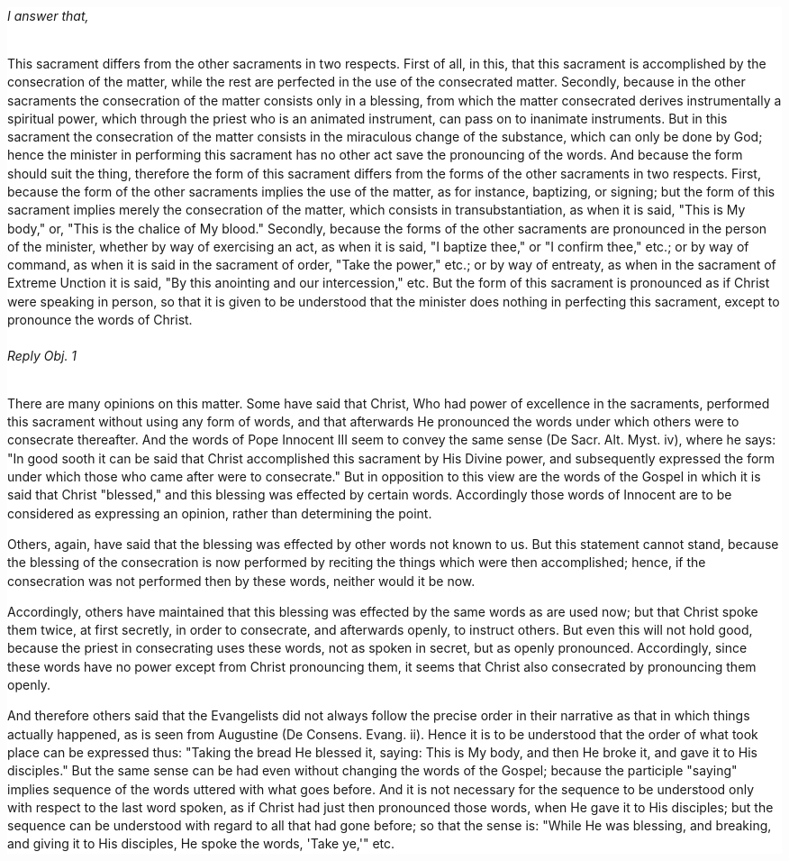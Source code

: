 ###### I answer that,
This sacrament differs from the other sacraments in two respects. First of all, in this, that this sacrament is accomplished by the consecration of the matter, while the rest are perfected in the use of the consecrated matter. Secondly, because in the other sacraments the consecration of the matter consists only in a blessing, from which the matter consecrated derives instrumentally a spiritual power, which through the priest who is an animated instrument, can pass on to inanimate instruments. But in this sacrament the consecration of the matter consists in the miraculous change of the substance, which can only be done by God; hence the minister in performing this sacrament has no other act save the pronouncing of the words. And because the form should suit the thing, therefore the form of this sacrament differs from the forms of the other sacraments in two respects. First, because the form of the other sacraments implies the use of the matter, as for instance, baptizing, or signing; but the form of this sacrament implies merely the consecration of the matter, which consists in transubstantiation, as when it is said, "This is My body," or, "This is the chalice of My blood." Secondly, because the forms of the other sacraments are pronounced in the person of the minister, whether by way of exercising an act, as when it is said, "I baptize thee," or "I confirm thee," etc.; or by way of command, as when it is said in the sacrament of order, "Take the power," etc.; or by way of entreaty, as when in the sacrament of Extreme Unction it is said, "By this anointing and our intercession," etc. But the form of this sacrament is pronounced as if Christ were speaking in person, so that it is given to be understood that the minister does nothing in perfecting this sacrament, except to pronounce the words of Christ.  

###### Reply Obj. 1
There are many opinions on this matter. Some have said that Christ, Who had power of excellence in the sacraments, performed this sacrament without using any form of words, and that afterwards He pronounced the words under which others were to consecrate thereafter. And the words of Pope Innocent III seem to convey the same sense (De Sacr. Alt. Myst. iv), where he says: "In good sooth it can be said that Christ accomplished this sacrament by His Divine power, and subsequently expressed the form under which those who came after were to consecrate." But in opposition to this view are the words of the Gospel in which it is said that Christ "blessed," and this blessing was effected by certain words. Accordingly those words of Innocent are to be considered as expressing an opinion, rather than determining the point.  

Others, again, have said that the blessing was effected by other words not known to us. But this statement cannot stand, because the blessing of the consecration is now performed by reciting the things which were then accomplished; hence, if the consecration was not performed then by these words, neither would it be now.  

Accordingly, others have maintained that this blessing was effected by the same words as are used now; but that Christ spoke them twice, at first secretly, in order to consecrate, and afterwards openly, to instruct others. But even this will not hold good, because the priest in consecrating uses these words, not as spoken in secret, but as openly pronounced. Accordingly, since these words have no power except from Christ pronouncing them, it seems that Christ also consecrated by pronouncing them openly.  

And therefore others said that the Evangelists did not always follow the precise order in their narrative as that in which things actually happened, as is seen from Augustine (De Consens. Evang. ii). Hence it is to be understood that the order of what took place can be expressed thus: "Taking the bread He blessed it, saying: This is My body, and then He broke it, and gave it to His disciples." But the same sense can be had even without changing the words of the Gospel; because the participle "saying" implies sequence of the words uttered with what goes before. And it is not necessary for the sequence to be understood only with respect to the last word spoken, as if Christ had just then pronounced those words, when He gave it to His disciples; but the sequence can be understood with regard to all that had gone before; so that the sense is: "While He was blessing, and breaking, and giving it to His disciples, He spoke the words, 'Take ye,'" etc.  
